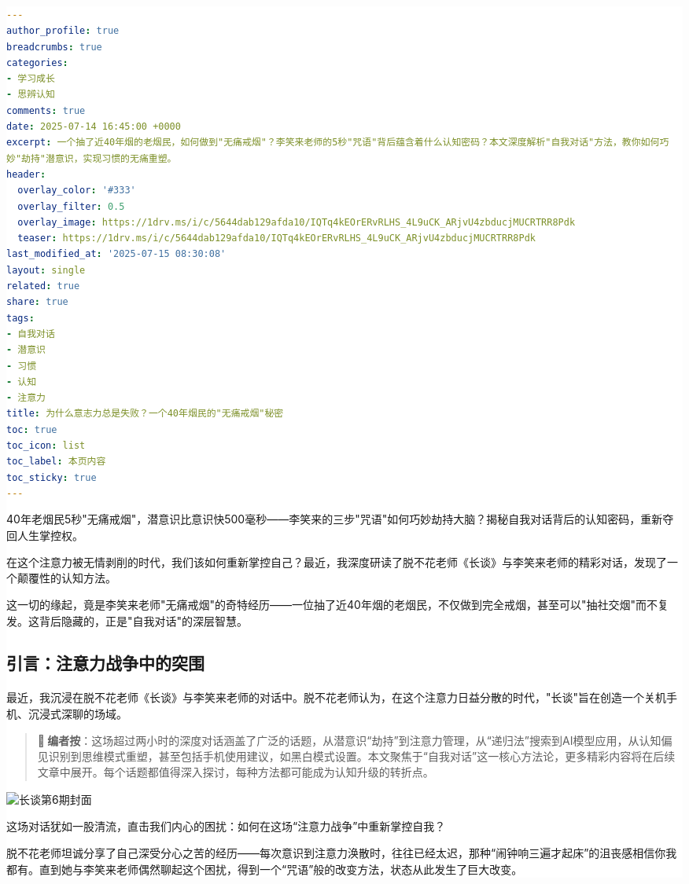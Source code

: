 ```yaml
---
author_profile: true
breadcrumbs: true
categories:
- 学习成长
- 思辨认知
comments: true
date: 2025-07-14 16:45:00 +0000
excerpt: 一个抽了近40年烟的老烟民，如何做到"无痛戒烟"？李笑来老师的5秒"咒语"背后蕴含着什么认知密码？本文深度解析"自我对话"方法，教你如何巧妙"劫持"潜意识，实现习惯的无痛重塑。
header:
  overlay_color: '#333'
  overlay_filter: 0.5
  overlay_image: https://1drv.ms/i/c/5644dab129afda10/IQTq4kEOrERvRLHS_4L9uCK_ARjvU4zbducjMUCRTRR8Pdk
  teaser: https://1drv.ms/i/c/5644dab129afda10/IQTq4kEOrERvRLHS_4L9uCK_ARjvU4zbducjMUCRTRR8Pdk
last_modified_at: '2025-07-15 08:30:08'
layout: single
related: true
share: true
tags:
- 自我对话
- 潜意识
- 习惯
- 认知
- 注意力
title: 为什么意志力总是失败？一个40年烟民的"无痛戒烟"秘密
toc: true
toc_icon: list
toc_label: 本页内容
toc_sticky: true
---
```


40年老烟民5秒"无痛戒烟"，潜意识比意识快500毫秒——李笑来的三步"咒语"如何巧妙劫持大脑？揭秘自我对话背后的认知密码，重新夺回人生掌控权。



在这个注意力被无情剥削的时代，我们该如何重新掌控自己？最近，我深度研读了脱不花老师《长谈》与李笑来老师的精彩对话，发现了一个颠覆性的认知方法。

这一切的缘起，竟是李笑来老师"无痛戒烟"的奇特经历——一位抽了近40年烟的老烟民，不仅做到完全戒烟，甚至可以"抽社交烟"而不复发。这背后隐藏的，正是"自我对话"的深层智慧。

## 引言：注意力战争中的突围

最近，我沉浸在脱不花老师《长谈》与李笑来老师的对话中。脱不花老师认为，在这个注意力日益分散的时代，"长谈"旨在创造一个关机手机、沉浸式深聊的场域。

> **📌 编者按**：这场超过两小时的深度对话涵盖了广泛的话题，从潜意识“劫持”到注意力管理，从“递归法”搜索到AI模型应用，从认知偏见识别到思维模式重塑，甚至包括手机使用建议，如黑白模式设置。本文聚焦于“自我对话”这一核心方法论，更多精彩内容将在后续文章中展开。每个话题都值得深入探讨，每种方法都可能成为认知升级的转折点。

![长谈第6期封面](https://1drv.ms/i/c/5644dab129afda10/IQTq4kEOrERvRLHS_4L9uCK_ARjvU4zbducjMUCRTRR8Pdk)

这场对话犹如一股清流，直击我们内心的困扰：如何在这场“注意力战争”中重新掌控自我？

脱不花老师坦诚分享了自己深受分心之苦的经历——每次意识到注意力涣散时，往往已经太迟，那种“闹钟响三遍才起床”的沮丧感相信你我都有。直到她与李笑来老师偶然聊起这个困扰，得到一个“咒语”般的改变方法，状态从此发生了巨大改变。
